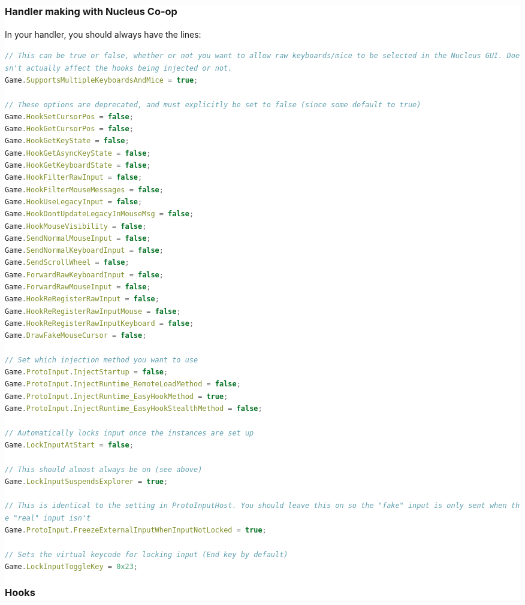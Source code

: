 ### Handler making with Nucleus Co-op

In your handler, you should always have the lines:

```js
// This can be true or false, whether or not you want to allow raw keyboards/mice to be selected in the Nucleus GUI. Doesn't actually affect the hooks being injected or not.
Game.SupportsMultipleKeyboardsAndMice = true;

// These options are deprecated, and must explicitly be set to false (since some default to true)
Game.HookSetCursorPos = false;
Game.HookGetCursorPos = false;
Game.HookGetKeyState = false;
Game.HookGetAsyncKeyState = false;
Game.HookGetKeyboardState = false;
Game.HookFilterRawInput = false;
Game.HookFilterMouseMessages = false;
Game.HookUseLegacyInput = false;
Game.HookDontUpdateLegacyInMouseMsg = false;
Game.HookMouseVisibility = false;
Game.SendNormalMouseInput = false;
Game.SendNormalKeyboardInput = false;
Game.SendScrollWheel = false;
Game.ForwardRawKeyboardInput = false;
Game.ForwardRawMouseInput = false;
Game.HookReRegisterRawInput = false;
Game.HookReRegisterRawInputMouse = false;
Game.HookReRegisterRawInputKeyboard = false;
Game.DrawFakeMouseCursor = false;

// Set which injection method you want to use
Game.ProtoInput.InjectStartup = false;
Game.ProtoInput.InjectRuntime_RemoteLoadMethod = false;
Game.ProtoInput.InjectRuntime_EasyHookMethod = true;
Game.ProtoInput.InjectRuntime_EasyHookStealthMethod = false;

// Automatically locks input once the instances are set up
Game.LockInputAtStart = false;

// This should almost always be on (see above)
Game.LockInputSuspendsExplorer = true;

// This is identical to the setting in ProtoInputHost. You should leave this on so the "fake" input is only sent when the "real" input isn't
Game.ProtoInput.FreezeExternalInputWhenInputNotLocked = true;

// Sets the virtual keycode for locking input (End key by default)
Game.LockInputToggleKey = 0x23;
```

### Hooks
